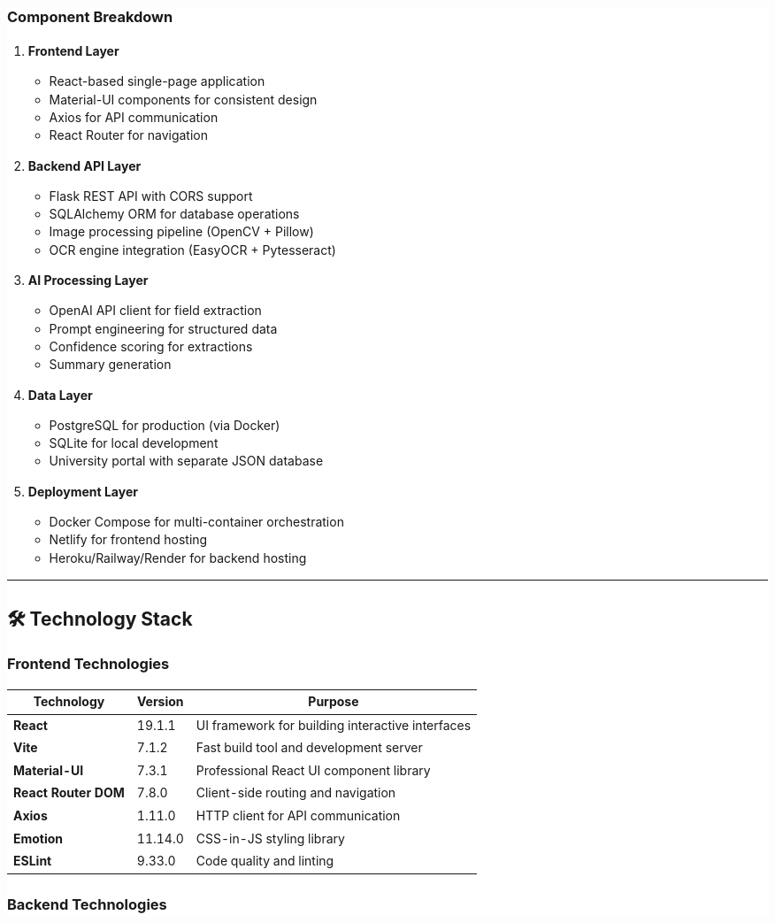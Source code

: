 ### Component Breakdown

1. **Frontend Layer**
   - React-based single-page application
   - Material-UI components for consistent design
   - Axios for API communication
   - React Router for navigation

2. **Backend API Layer**
   - Flask REST API with CORS support
   - SQLAlchemy ORM for database operations
   - Image processing pipeline (OpenCV + Pillow)
   - OCR engine integration (EasyOCR + Pytesseract)

3. **AI Processing Layer**
   - OpenAI API client for field extraction
   - Prompt engineering for structured data
   - Confidence scoring for extractions
   - Summary generation

4. **Data Layer**
   - PostgreSQL for production (via Docker)
   - SQLite for local development
   - University portal with separate JSON database

5. **Deployment Layer**
   - Docker Compose for multi-container orchestration
   - Netlify for frontend hosting
   - Heroku/Railway/Render for backend hosting

---

## 🛠️ Technology Stack

### Frontend Technologies

| Technology | Version | Purpose |
|------------|---------|---------|
| **React** | 19.1.1 | UI framework for building interactive interfaces |
| **Vite** | 7.1.2 | Fast build tool and development server |
| **Material-UI** | 7.3.1 | Professional React UI component library |
| **React Router DOM** | 7.8.0 | Client-side routing and navigation |
| **Axios** | 1.11.0 | HTTP client for API communication |
| **Emotion** | 11.14.0 | CSS-in-JS styling library |
| **ESLint** | 9.33.0 | Code quality and linting |

### Backend Technologies
